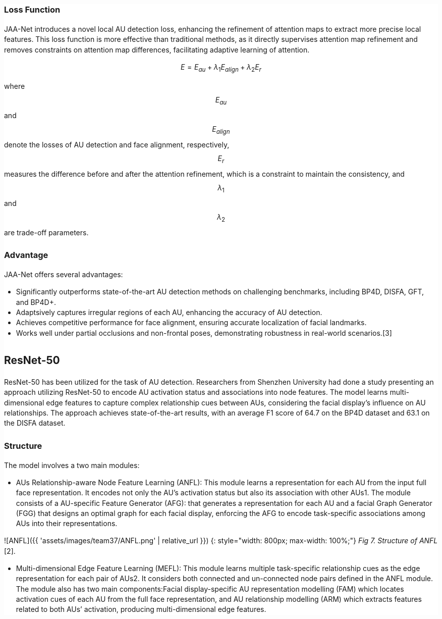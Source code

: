 ### Loss Function
JAA-Net introduces a novel local AU detection loss, enhancing the refinement of attention maps to extract more precise local features. This loss function is more effective than traditional methods, as it directly supervises attention map refinement and removes constraints on attention map differences, facilitating adaptive learning of attention.

$$
E = E_{au} + \lambda_1 E_{align} + \lambda_2 E_r
$$

where $$E_{au}$$ and $$E_{align}$$ denote the losses of AU detection and face alignment, respectively, $$E_r$$ measures the difference before and after the attention refinement, which is a constraint to maintain the consistency, and $$\lambda_1$$ and $$\lambda_2$$ are trade-off parameters.

### Advantage
JAA-Net offers several advantages:
- Significantly outperforms state-of-the-art AU detection methods on challenging benchmarks, including BP4D, DISFA, GFT, and BP4D+.
- Adaptsively captures irregular regions of each AU, enhancing the accuracy of AU detection.
- Achieves competitive performance for face alignment, ensuring accurate localization of facial landmarks.
- Works well under partial occlusions and non-frontal poses, demonstrating robustness in real-world scenarios.[3]


## ResNet-50
ResNet-50 has been utilized for the task of AU detection. Researchers from Shenzhen University had done a study presenting an approach utilizing ResNet-50 to encode AU activation status and associations into node features. The model learns multi-dimensional edge features to capture complex relationship cues between AUs, considering the facial display’s influence on AU relationships. The approach achieves state-of-the-art results, with an average F1 score of 64.7 on the BP4D dataset and 63.1 on the DISFA dataset.

### Structure
The model involves a two main modules: 
- AUs Relationship-aware Node Feature Learning (ANFL): This module learns a representation for each AU from the input full face representation. It encodes not only the AU’s activation status but also its association with other AUs1. The module consists of a AU-specific Feature Generator (AFG): that generates a representation for each AU and a facial Graph Generator (FGG) that designs an optimal graph for each facial display, enforcing the AFG to encode task-specific associations among AUs into their representations.

![ANFL]({{ 'assets/images/team37/ANFL.png' | relative_url }})
{: style="width: 800px; max-width: 100%;"}
*Fig 7. Structure of ANFL* [2].

- Multi-dimensional Edge Feature Learning (MEFL): This module learns multiple task-specific relationship cues as the edge representation for each pair of AUs2. It considers both connected and un-connected node pairs defined in the ANFL module. The module also has two main components:Facial display-specific AU representation modelling (FAM) which locates activation cues of each AU from the full face representation, and AU relationship modelling (ARM) which extracts features related to both AUs’ activation, producing multi-dimensional edge features.
